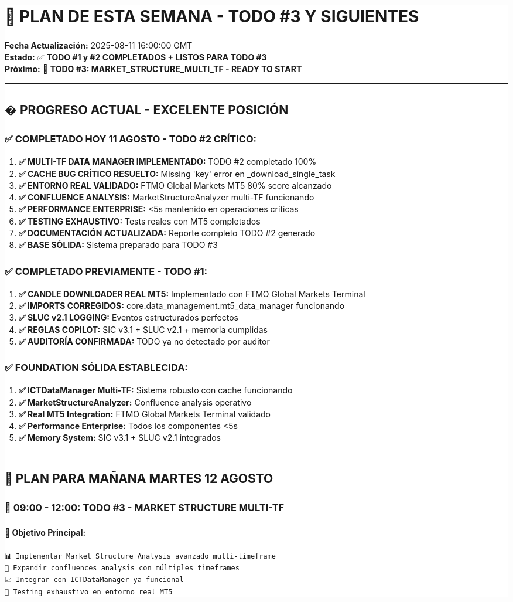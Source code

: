 # 📅 **PLAN DE ESTA SEMANA - TODO #3 Y SIGUIENTES**

**Fecha Actualización:** 2025-08-11 16:00:00 GMT  
**Estado:** ✅ **TODO #1 y #2 COMPLETADOS + LISTOS PARA TODO #3**  
**Próximo:** 🎯 **TODO #3: MARKET_STRUCTURE_MULTI_TF - READY TO START**

---

## � **PROGRESO ACTUAL - EXCELENTE POSICIÓN**

### ✅ **COMPLETADO HOY 11 AGOSTO - TODO #2 CRÍTICO:**
1. **✅ MULTI-TF DATA MANAGER IMPLEMENTADO:** TODO #2 completado 100%
2. **✅ CACHE BUG CRÍTICO RESUELTO:** Missing 'key' error en _download_single_task
3. **✅ ENTORNO REAL VALIDADO:** FTMO Global Markets MT5 80% score alcanzado
4. **✅ CONFLUENCE ANALYSIS:** MarketStructureAnalyzer multi-TF funcionando
5. **✅ PERFORMANCE ENTERPRISE:** <5s mantenido en operaciones críticas
6. **✅ TESTING EXHAUSTIVO:** Tests reales con MT5 completados
7. **✅ DOCUMENTACIÓN ACTUALIZADA:** Reporte completo TODO #2 generado
8. **✅ BASE SÓLIDA:** Sistema preparado para TODO #3

### ✅ **COMPLETADO PREVIAMENTE - TODO #1:**
1. **✅ CANDLE DOWNLOADER REAL MT5:** Implementado con FTMO Global Markets Terminal
2. **✅ IMPORTS CORREGIDOS:** core.data_management.mt5_data_manager funcionando
3. **✅ SLUC v2.1 LOGGING:** Eventos estructurados perfectos
4. **✅ REGLAS COPILOT:** SIC v3.1 + SLUC v2.1 + memoria cumplidas
5. **✅ AUDITORÍA CONFIRMADA:** TODO ya no detectado por auditor

### ✅ **FOUNDATION SÓLIDA ESTABLECIDA:**
1. **✅ ICTDataManager Multi-TF:** Sistema robusto con cache funcionando
2. **✅ MarketStructureAnalyzer:** Confluence analysis operativo
3. **✅ Real MT5 Integration:** FTMO Global Markets Terminal validado
4. **✅ Performance Enterprise:** Todos los componentes <5s
5. **✅ Memory System:** SIC v3.1 + SLUC v2.1 integrados

---

## 🎯 **PLAN PARA MAÑANA MARTES 12 AGOSTO**

### 🚀 **09:00 - 12:00: TODO #3 - MARKET STRUCTURE MULTI-TF**

#### **🎯 Objetivo Principal:**
```
📊 Implementar Market Structure Analysis avanzado multi-timeframe
🔗 Expandir confluences analysis con múltiples timeframes
📈 Integrar con ICTDataManager ya funcional
🧪 Testing exhaustivo en entorno real MT5
```
